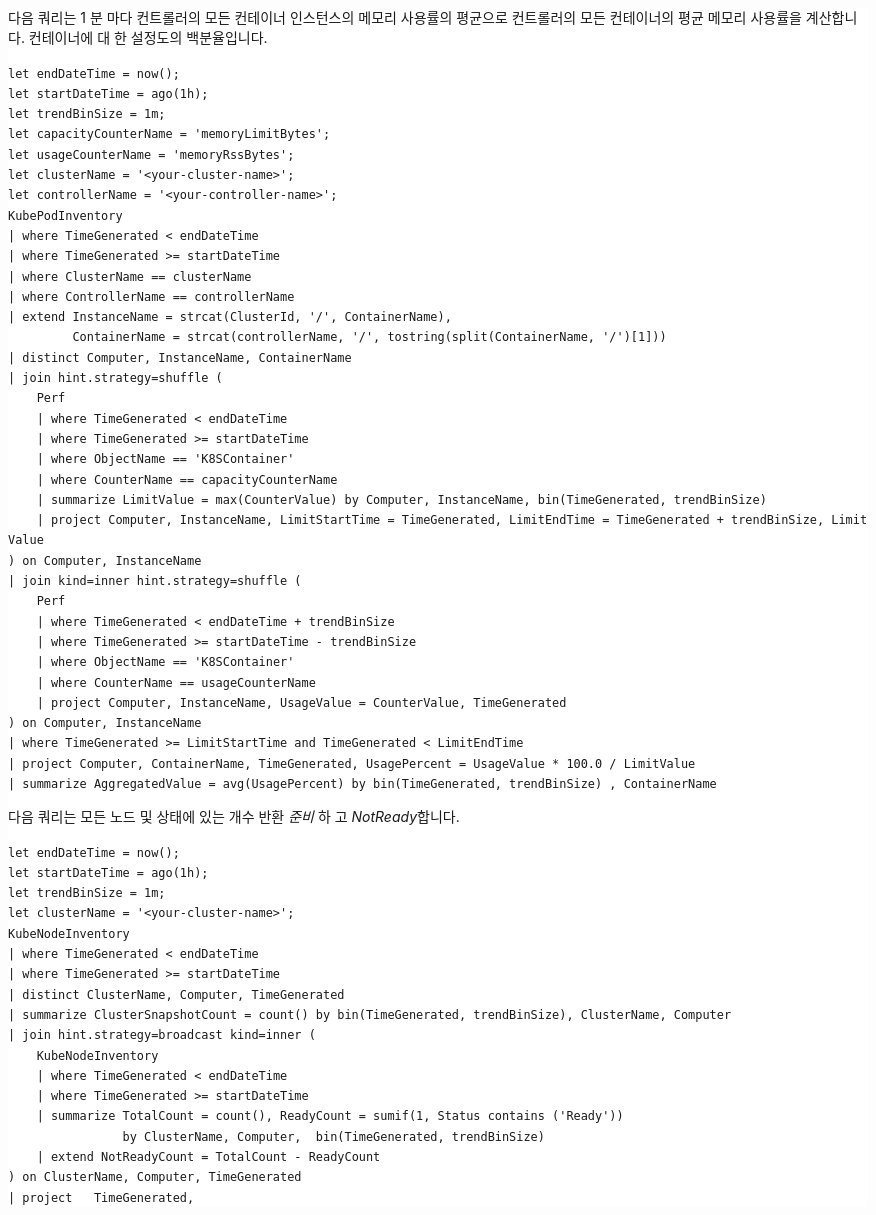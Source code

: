 다음 쿼리는 1 분 마다 컨트롤러의 모든 컨테이너 인스턴스의 메모리 사용률의 평균으로 컨트롤러의 모든 컨테이너의 평균 메모리 사용률을 계산합니다. 컨테이너에 대 한 설정도의 백분율입니다.

```kusto
let endDateTime = now();
let startDateTime = ago(1h);
let trendBinSize = 1m;
let capacityCounterName = 'memoryLimitBytes';
let usageCounterName = 'memoryRssBytes';
let clusterName = '<your-cluster-name>';
let controllerName = '<your-controller-name>';
KubePodInventory
| where TimeGenerated < endDateTime
| where TimeGenerated >= startDateTime
| where ClusterName == clusterName
| where ControllerName == controllerName
| extend InstanceName = strcat(ClusterId, '/', ContainerName),
         ContainerName = strcat(controllerName, '/', tostring(split(ContainerName, '/')[1]))
| distinct Computer, InstanceName, ContainerName
| join hint.strategy=shuffle (
    Perf
    | where TimeGenerated < endDateTime
    | where TimeGenerated >= startDateTime
    | where ObjectName == 'K8SContainer'
    | where CounterName == capacityCounterName
    | summarize LimitValue = max(CounterValue) by Computer, InstanceName, bin(TimeGenerated, trendBinSize)
    | project Computer, InstanceName, LimitStartTime = TimeGenerated, LimitEndTime = TimeGenerated + trendBinSize, LimitValue
) on Computer, InstanceName
| join kind=inner hint.strategy=shuffle (
    Perf
    | where TimeGenerated < endDateTime + trendBinSize
    | where TimeGenerated >= startDateTime - trendBinSize
    | where ObjectName == 'K8SContainer'
    | where CounterName == usageCounterName
    | project Computer, InstanceName, UsageValue = CounterValue, TimeGenerated
) on Computer, InstanceName
| where TimeGenerated >= LimitStartTime and TimeGenerated < LimitEndTime
| project Computer, ContainerName, TimeGenerated, UsagePercent = UsageValue * 100.0 / LimitValue
| summarize AggregatedValue = avg(UsagePercent) by bin(TimeGenerated, trendBinSize) , ContainerName
```

다음 쿼리는 모든 노드 및 상태에 있는 개수 반환 *준비* 하 고 *NotReady*합니다.

```kusto
let endDateTime = now();
let startDateTime = ago(1h);
let trendBinSize = 1m;
let clusterName = '<your-cluster-name>';
KubeNodeInventory
| where TimeGenerated < endDateTime
| where TimeGenerated >= startDateTime
| distinct ClusterName, Computer, TimeGenerated
| summarize ClusterSnapshotCount = count() by bin(TimeGenerated, trendBinSize), ClusterName, Computer
| join hint.strategy=broadcast kind=inner (
    KubeNodeInventory
    | where TimeGenerated < endDateTime
    | where TimeGenerated >= startDateTime
    | summarize TotalCount = count(), ReadyCount = sumif(1, Status contains ('Ready'))
                by ClusterName, Computer,  bin(TimeGenerated, trendBinSize)
    | extend NotReadyCount = TotalCount - ReadyCount
) on ClusterName, Computer, TimeGenerated
| project   TimeGenerated,
```